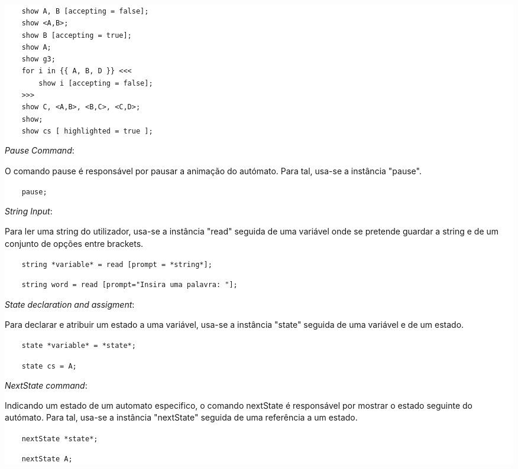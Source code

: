 ```
    show A, B [accepting = false];
    show <A,B>;
    show B [accepting = true];
    show A;
    show g3;
    for i in {{ A, B, D }} <<<
        show i [accepting = false];
    >>>
    show C, <A,B>, <B,C>, <C,D>;
    show;
    show cs [ highlighted = true ];
```

_Pause Command_:

O comando pause é responsável por pausar a animação do autómato. Para tal, usa-se a instância "pause".

```
    pause;
```

_String Input_:

Para ler uma string do utilizador, usa-se a instância "read" seguida de uma variável onde se pretende guardar a string e de um conjunto de opções entre brackets.

```
    string *variable* = read [prompt = *string*];
```

```
    string word = read [prompt="Insira uma palavra: "];
```

_State declaration and assigment_:

Para declarar e atribuir um estado a uma variável, usa-se a instância "state" seguida de uma variável e de um estado.

```
    state *variable* = *state*;
```

```
    state cs = A;
```

_NextState command_:

Indicando um estado de um automato especifico, o comando nextState é responsável por mostrar o estado seguinte do autómato. Para tal, usa-se a instância "nextState" seguida de uma referência a um estado.

```
    nextState *state*;
```

```
    nextState A;
```
